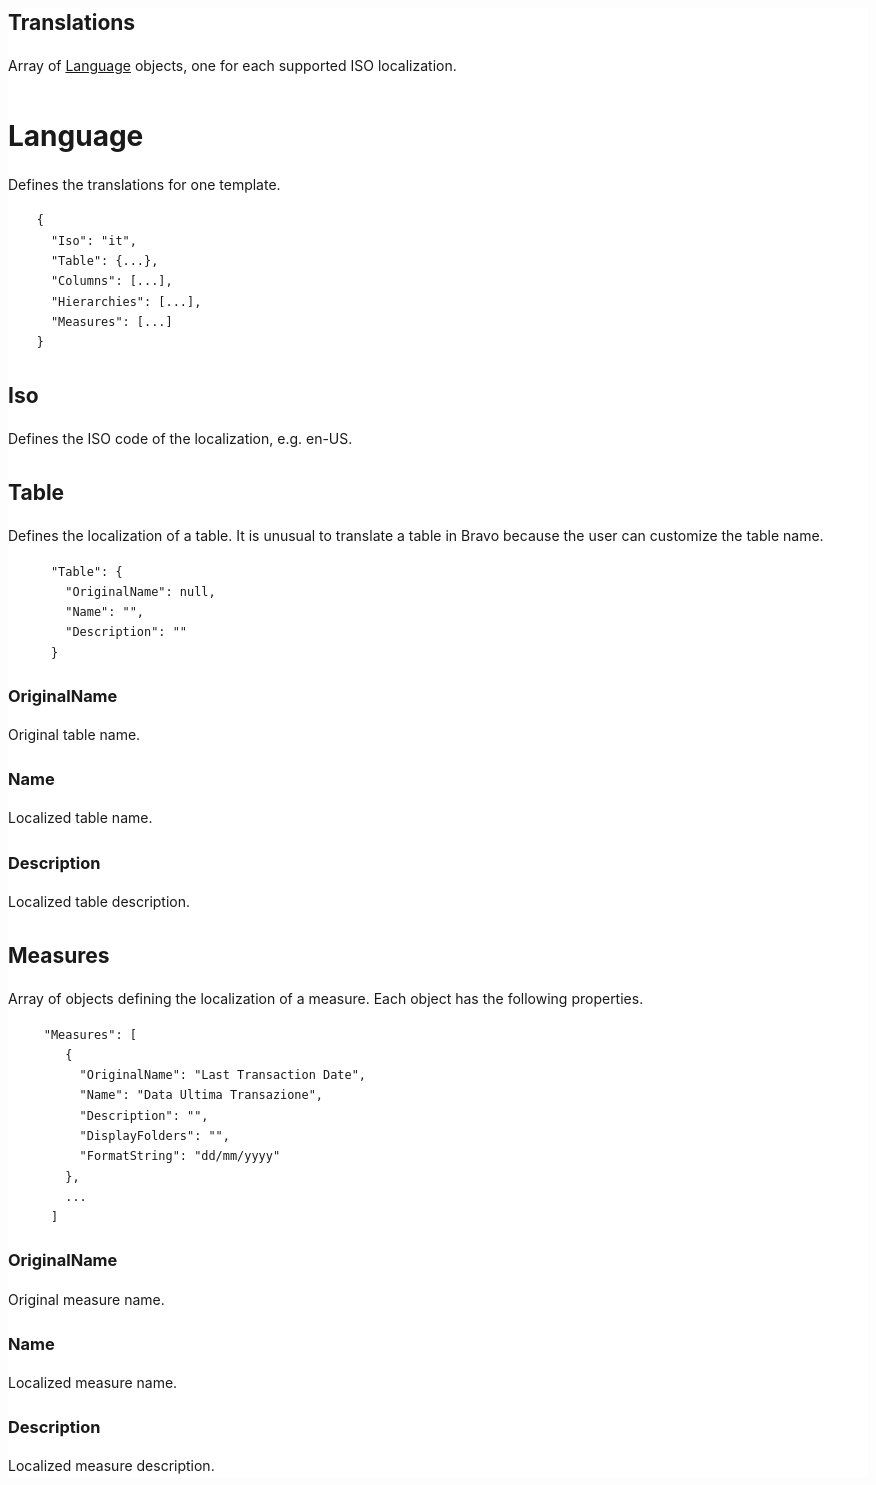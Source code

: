 ## Translations
Array of [Language](#language) objects, one for each supported ISO localization. 

# Language
Defines the translations for one template.
~~~
    {
      "Iso": "it",
      "Table": {...},
      "Columns": [...],
      "Hierarchies": [...],
      "Measures": [...]
    }
~~~

## Iso
Defines the ISO code of the localization, e.g. en-US.

## Table
Defines the localization of a table. It is unusual to translate a table in Bravo because the user can customize the table name.
~~~
      "Table": {
        "OriginalName": null,
        "Name": "",
        "Description": ""
      }
~~~

### OriginalName
Original table name.
### Name
Localized table name.
### Description
Localized table description.


## Measures
Array of objects defining the localization of a measure. Each object has the following properties.
~~~
     "Measures": [
        {
          "OriginalName": "Last Transaction Date",
          "Name": "Data Ultima Transazione",
          "Description": "",
          "DisplayFolders": "",
          "FormatString": "dd/mm/yyyy"
        },
        ...
      ]
~~~
### OriginalName
Original measure name.
### Name
Localized measure name.
### Description
Localized measure description.